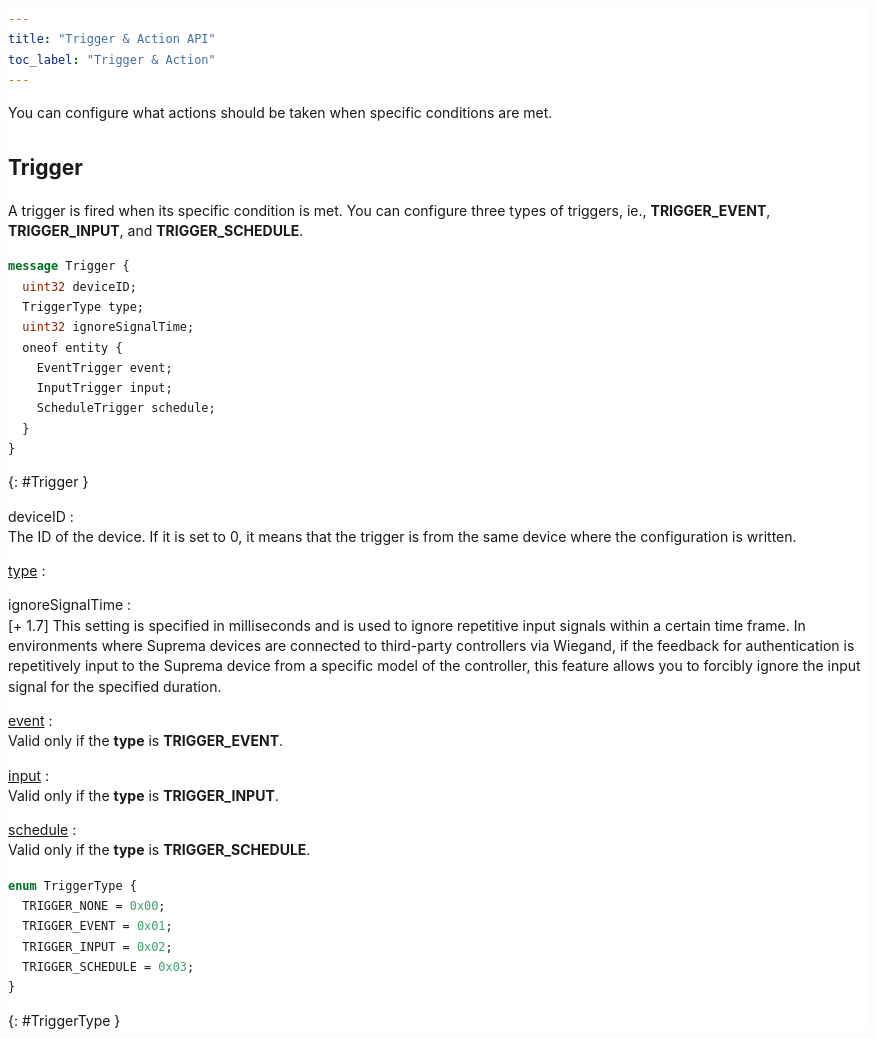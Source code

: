 ```yaml
---
title: "Trigger & Action API"
toc_label: "Trigger & Action"  
---
```


You can configure what actions should be taken when specific conditions are met. 

## Trigger

A trigger is fired when its specific condition is met. You can configure three types of triggers, ie., __TRIGGER_EVENT__, __TRIGGER_INPUT__, and __TRIGGER_SCHEDULE__.

```protobuf
message Trigger {
  uint32 deviceID; 
  TriggerType type;
  uint32 ignoreSignalTime;
  oneof entity {
    EventTrigger event;
    InputTrigger input;
    ScheduleTrigger schedule;
  }
}
```
{: #Trigger }

deviceID :<BR>
The ID of the device. If it is set to 0, it means that the trigger is from the same device where the configuration is written. 

[type](#TriggerType) : 

ignoreSignalTime :<BR>
[+ 1.7] This setting is specified in milliseconds and is used to ignore repetitive input signals within a certain time frame.
In environments where Suprema devices are connected to third-party controllers via Wiegand,
if the feedback for authentication is repetitively input to the Suprema device from a specific model of the controller,
this feature allows you to forcibly ignore the input signal for the specified duration.

[event](#EventTrigger) :<BR>
Valid only if the __type__ is __TRIGGER_EVENT__.

[input](#InputTrigger) :<BR>
Valid only if the __type__ is __TRIGGER_INPUT__.

[schedule](#ScheduleTrigger) :<BR>
Valid only if the __type__ is __TRIGGER_SCHEDULE__.

```protobuf
enum TriggerType {
  TRIGGER_NONE = 0x00;
  TRIGGER_EVENT = 0x01;
  TRIGGER_INPUT = 0x02;
  TRIGGER_SCHEDULE = 0x03;
}
```
{: #TriggerType }
